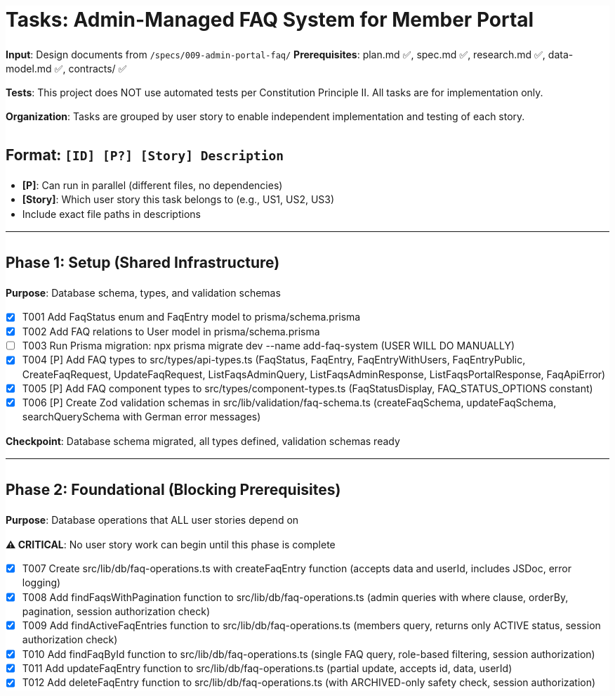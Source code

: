 # Tasks: Admin-Managed FAQ System for Member Portal

**Input**: Design documents from `/specs/009-admin-portal-faq/`
**Prerequisites**: plan.md ✅, spec.md ✅, research.md ✅, data-model.md ✅, contracts/ ✅

**Tests**: This project does NOT use automated tests per Constitution Principle II. All tasks are for implementation only.

**Organization**: Tasks are grouped by user story to enable independent implementation and testing of each story.

## Format: `[ID] [P?] [Story] Description`

- **[P]**: Can run in parallel (different files, no dependencies)
- **[Story]**: Which user story this task belongs to (e.g., US1, US2, US3)
- Include exact file paths in descriptions

---

## Phase 1: Setup (Shared Infrastructure)

**Purpose**: Database schema, types, and validation schemas

- [X] T001 Add FaqStatus enum and FaqEntry model to prisma/schema.prisma
- [X] T002 Add FAQ relations to User model in prisma/schema.prisma
- [ ] T003 Run Prisma migration: npx prisma migrate dev --name add-faq-system (USER WILL DO MANUALLY)
- [X] T004 [P] Add FAQ types to src/types/api-types.ts (FaqStatus, FaqEntry, FaqEntryWithUsers, FaqEntryPublic, CreateFaqRequest, UpdateFaqRequest, ListFaqsAdminQuery, ListFaqsAdminResponse, ListFaqsPortalResponse, FaqApiError)
- [X] T005 [P] Add FAQ component types to src/types/component-types.ts (FaqStatusDisplay, FAQ_STATUS_OPTIONS constant)
- [X] T006 [P] Create Zod validation schemas in src/lib/validation/faq-schema.ts (createFaqSchema, updateFaqSchema, searchQuerySchema with German error messages)

**Checkpoint**: Database schema migrated, all types defined, validation schemas ready

---

## Phase 2: Foundational (Blocking Prerequisites)

**Purpose**: Database operations that ALL user stories depend on

**⚠️ CRITICAL**: No user story work can begin until this phase is complete

- [X] T007 Create src/lib/db/faq-operations.ts with createFaqEntry function (accepts data and userId, includes JSDoc, error logging)
- [X] T008 Add findFaqsWithPagination function to src/lib/db/faq-operations.ts (admin queries with where clause, orderBy, pagination, session authorization check)
- [X] T009 Add findActiveFaqEntries function to src/lib/db/faq-operations.ts (members query, returns only ACTIVE status, session authorization check)
- [X] T010 Add findFaqById function to src/lib/db/faq-operations.ts (single FAQ query, role-based filtering, session authorization)
- [X] T011 Add updateFaqEntry function to src/lib/db/faq-operations.ts (partial update, accepts id, data, userId)
- [X] T012 Add deleteFaqEntry function to src/lib/db/faq-operations.ts (with ARCHIVED-only safety check, session authorization)
